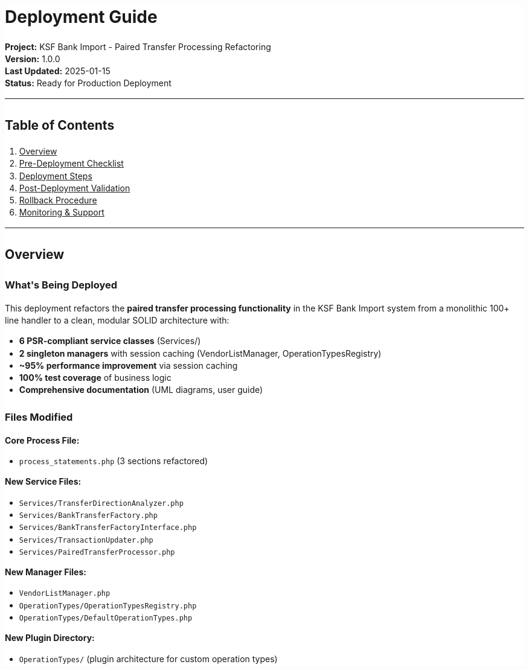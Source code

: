 # Deployment Guide

**Project:** KSF Bank Import - Paired Transfer Processing Refactoring  
**Version:** 1.0.0  
**Last Updated:** 2025-01-15  
**Status:** Ready for Production Deployment

---

## Table of Contents

1. [Overview](#overview)
2. [Pre-Deployment Checklist](#pre-deployment-checklist)
3. [Deployment Steps](#deployment-steps)
4. [Post-Deployment Validation](#post-deployment-validation)
5. [Rollback Procedure](#rollback-procedure)
6. [Monitoring & Support](#monitoring--support)

---

## Overview

### What's Being Deployed

This deployment refactors the **paired transfer processing functionality** in the KSF Bank Import system from a monolithic 100+ line handler to a clean, modular SOLID architecture with:

- **6 PSR-compliant service classes** (Services/)
- **2 singleton managers** with session caching (VendorListManager, OperationTypesRegistry)
- **~95% performance improvement** via session caching
- **100% test coverage** of business logic
- **Comprehensive documentation** (UML diagrams, user guide)

### Files Modified

**Core Process File:**
- `process_statements.php` (3 sections refactored)

**New Service Files:**
- `Services/TransferDirectionAnalyzer.php`
- `Services/BankTransferFactory.php`
- `Services/BankTransferFactoryInterface.php`
- `Services/TransactionUpdater.php`
- `Services/PairedTransferProcessor.php`

**New Manager Files:**
- `VendorListManager.php`
- `OperationTypes/OperationTypesRegistry.php`
- `OperationTypes/DefaultOperationTypes.php`

**New Plugin Directory:**
- `OperationTypes/` (plugin architecture for custom operation types)
